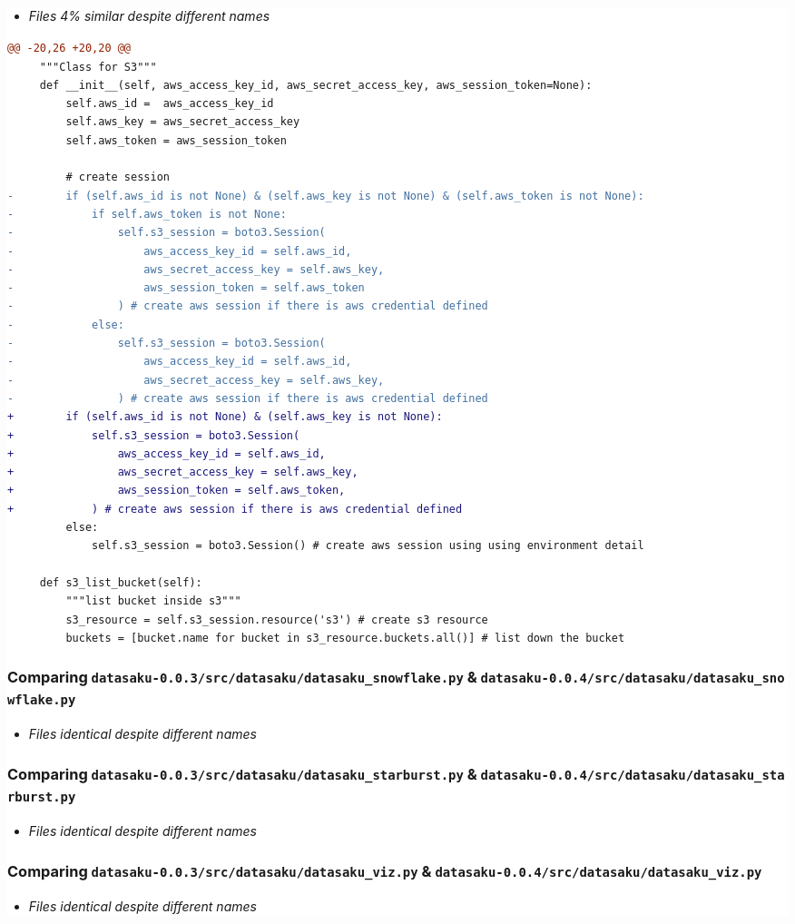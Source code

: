  * *Files 4% similar despite different names*

```diff
@@ -20,26 +20,20 @@
     """Class for S3"""
     def __init__(self, aws_access_key_id, aws_secret_access_key, aws_session_token=None):
         self.aws_id =  aws_access_key_id
         self.aws_key = aws_secret_access_key
         self.aws_token = aws_session_token
 
         # create session
-        if (self.aws_id is not None) & (self.aws_key is not None) & (self.aws_token is not None):
-            if self.aws_token is not None:
-                self.s3_session = boto3.Session(
-                    aws_access_key_id = self.aws_id,
-                    aws_secret_access_key = self.aws_key,
-                    aws_session_token = self.aws_token
-                ) # create aws session if there is aws credential defined
-            else:
-                self.s3_session = boto3.Session(
-                    aws_access_key_id = self.aws_id,
-                    aws_secret_access_key = self.aws_key,
-                ) # create aws session if there is aws credential defined
+        if (self.aws_id is not None) & (self.aws_key is not None):
+            self.s3_session = boto3.Session(
+                aws_access_key_id = self.aws_id,
+                aws_secret_access_key = self.aws_key,
+                aws_session_token = self.aws_token,
+            ) # create aws session if there is aws credential defined
         else:
             self.s3_session = boto3.Session() # create aws session using using environment detail 
 
     def s3_list_bucket(self):
         """list bucket inside s3"""
         s3_resource = self.s3_session.resource('s3') # create s3 resource
         buckets = [bucket.name for bucket in s3_resource.buckets.all()] # list down the bucket
```

### Comparing `datasaku-0.0.3/src/datasaku/datasaku_snowflake.py` & `datasaku-0.0.4/src/datasaku/datasaku_snowflake.py`

 * *Files identical despite different names*

### Comparing `datasaku-0.0.3/src/datasaku/datasaku_starburst.py` & `datasaku-0.0.4/src/datasaku/datasaku_starburst.py`

 * *Files identical despite different names*

### Comparing `datasaku-0.0.3/src/datasaku/datasaku_viz.py` & `datasaku-0.0.4/src/datasaku/datasaku_viz.py`

 * *Files identical despite different names*
